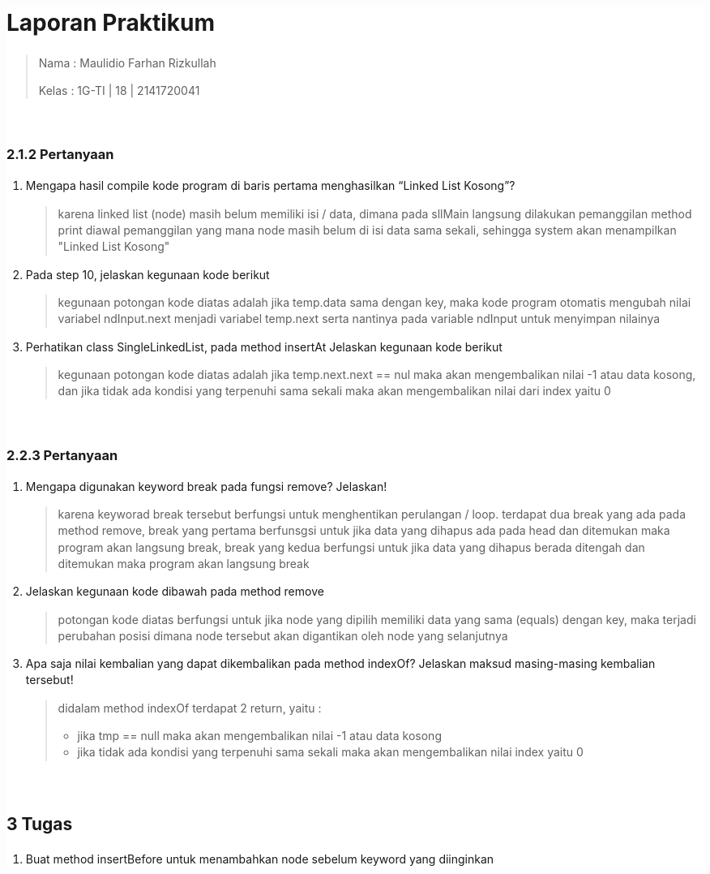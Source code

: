 # **Laporan Praktikum**

><p>Nama : Maulidio Farhan Rizkullah<p>
>Kelas : 1G-TI | 18 | 2141720041<p>

<br>

    
### **2.1.2 Pertanyaan**
1. Mengapa hasil compile kode program di baris pertama menghasilkan “Linked List Kosong”?<p>
    
    >karena linked list (node) masih belum memiliki isi / data, dimana pada sllMain langsung dilakukan pemanggilan method print diawal pemanggilan yang mana node masih belum di isi data sama sekali, sehingga system akan menampilkan "Linked List Kosong"

2. Pada step 10, jelaskan kegunaan kode berikut<p>
    
    >kegunaan potongan kode diatas adalah jika temp.data sama dengan key, maka kode program otomatis mengubah nilai variabel ndInput.next menjadi variabel temp.next serta nantinya pada variable ndInput untuk menyimpan nilainya

3. Perhatikan class SingleLinkedList, pada method insertAt Jelaskan kegunaan kode berikut<p>
    
    >kegunaan potongan kode diatas adalah jika temp.next.next == nul maka akan mengembalikan nilai -1 atau data kosong, dan jika tidak ada kondisi yang terpenuhi sama sekali maka akan mengembalikan nilai dari index yaitu 0

<br>
    
### **2.2.3 Pertanyaan**
1. Mengapa digunakan keyword break pada fungsi remove? Jelaskan!<p>
   
    >karena keyworad break tersebut berfungsi untuk menghentikan perulangan / loop. terdapat dua break yang ada pada method remove, break yang pertama berfunsgsi untuk jika data yang dihapus ada pada head dan ditemukan maka program akan langsung break, break yang kedua berfungsi untuk jika data yang dihapus berada ditengah dan ditemukan  maka program akan langsung break

2. Jelaskan kegunaan kode dibawah pada method remove<p>
    
    >potongan kode diatas berfungsi untuk jika node yang dipilih memiliki data yang sama (equals) dengan key, maka terjadi perubahan posisi dimana node tersebut akan digantikan oleh node yang selanjutnya

3. Apa saja nilai kembalian yang dapat dikembalikan pada method indexOf? Jelaskan maksud masing-masing kembalian tersebut!<p>
    
    >didalam method indexOf terdapat 2 return, yaitu :
    > + jika tmp == null maka akan mengembalikan nilai -1 atau data kosong
    > + jika tidak ada kondisi yang terpenuhi sama sekali maka akan mengembalikan nilai index yaitu 0

<br>

        
## **3 Tugas**
    
1. Buat method insertBefore untuk menambahkan node sebelum keyword yang diinginkan<p>
    